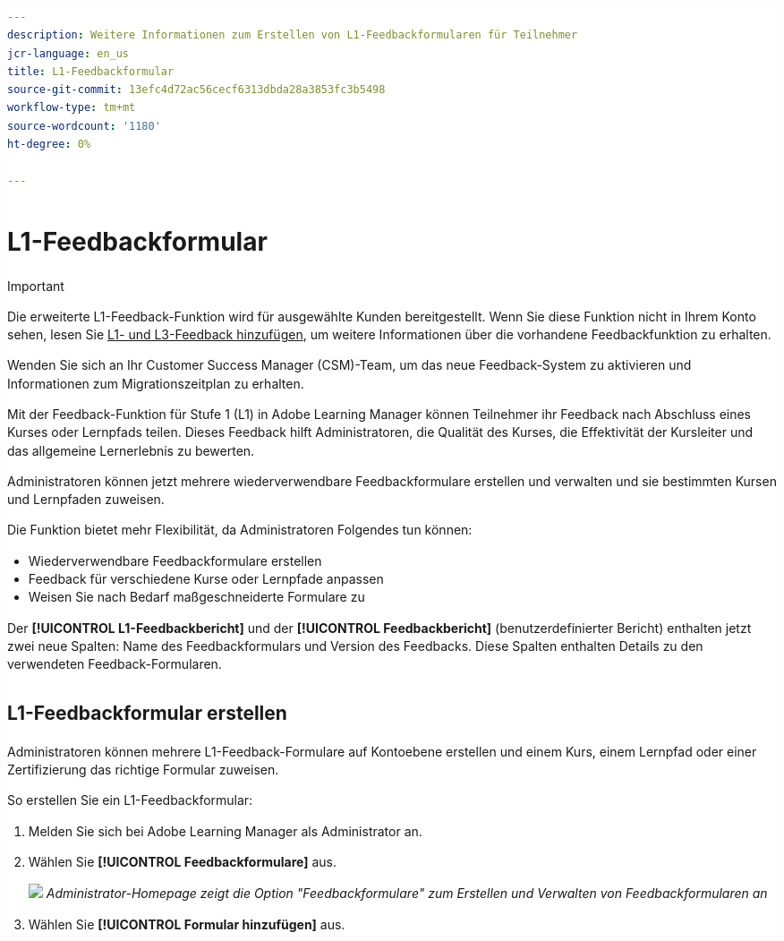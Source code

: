 ```yaml
---
description: Weitere Informationen zum Erstellen von L1-Feedbackformularen für Teilnehmer
jcr-language: en_us
title: L1-Feedbackformular
source-git-commit: 13efc4d72ac56cecf6313dbda28a3853fc3b5498
workflow-type: tm+mt
source-wordcount: '1180'
ht-degree: 0%

---
```



# L1-Feedbackformular

>[!IMPORTANT]
>
>Die erweiterte L1-Feedback-Funktion wird für ausgewählte Kunden bereitgestellt. Wenn Sie diese Funktion nicht in Ihrem Konto sehen, lesen Sie [L1- und L3-Feedback hinzufügen](/help/migrated/administrators/feature-summary/courses.md#add-l1-and-l3-feedback), um weitere Informationen über die vorhandene Feedbackfunktion zu erhalten.
>
>Wenden Sie sich an Ihr Customer Success Manager (CSM)-Team, um das neue Feedback-System zu aktivieren und Informationen zum Migrationszeitplan zu erhalten.

Mit der Feedback-Funktion für Stufe 1 (L1) in Adobe Learning Manager können Teilnehmer ihr Feedback nach Abschluss eines Kurses oder Lernpfads teilen. Dieses Feedback hilft Administratoren, die Qualität des Kurses, die Effektivität der Kursleiter und das allgemeine Lernerlebnis zu bewerten.

Administratoren können jetzt mehrere wiederverwendbare Feedbackformulare erstellen und verwalten und sie bestimmten Kursen und Lernpfaden zuweisen.

Die Funktion bietet mehr Flexibilität, da Administratoren Folgendes tun können:

* Wiederverwendbare Feedbackformulare erstellen
* Feedback für verschiedene Kurse oder Lernpfade anpassen
* Weisen Sie nach Bedarf maßgeschneiderte Formulare zu

Der **[!UICONTROL L1-Feedbackbericht]** und der **[!UICONTROL Feedbackbericht]** (benutzerdefinierter Bericht) enthalten jetzt zwei neue Spalten: Name des Feedbackformulars und Version des Feedbacks. Diese Spalten enthalten Details zu den verwendeten Feedback-Formularen.

## L1-Feedbackformular erstellen

Administratoren können mehrere L1-Feedback-Formulare auf Kontoebene erstellen und einem Kurs, einem Lernpfad oder einer Zertifizierung das richtige Formular zuweisen.

So erstellen Sie ein L1-Feedbackformular:

1. Melden Sie sich bei Adobe Learning Manager als Administrator an.
2. Wählen Sie **[!UICONTROL Feedbackformulare]** aus.

   ![](assets/feedback-form.png)
   _Administrator-Homepage zeigt die Option &quot;Feedbackformulare&quot; zum Erstellen und Verwalten von Feedbackformularen an_
3. Wählen Sie **[!UICONTROL Formular hinzufügen]** aus.

